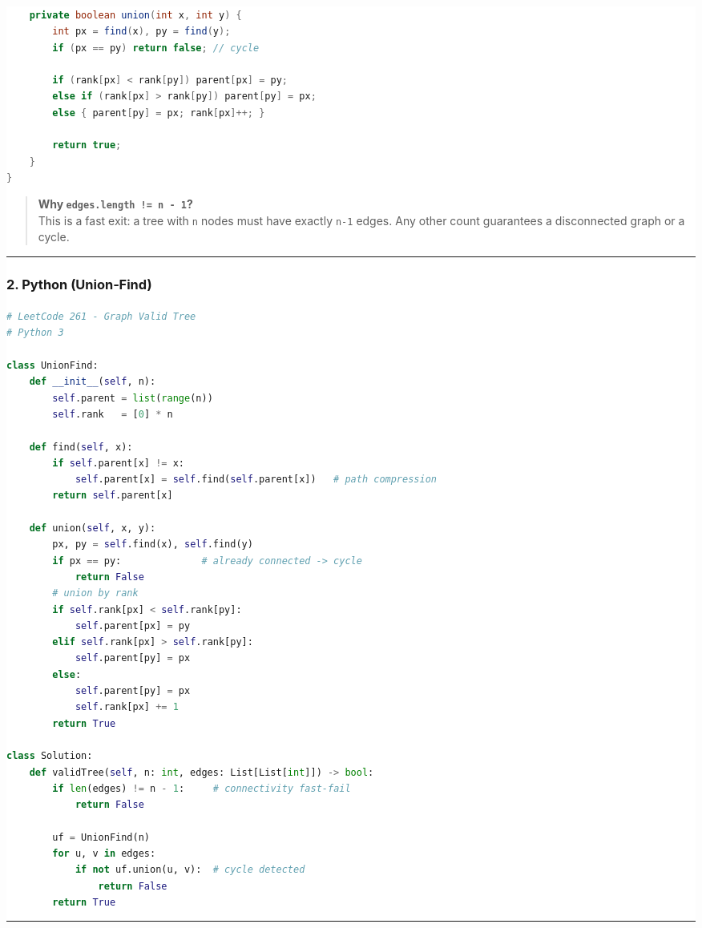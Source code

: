 ```java
    private boolean union(int x, int y) {
        int px = find(x), py = find(y);
        if (px == py) return false; // cycle

        if (rank[px] < rank[py]) parent[px] = py;
        else if (rank[px] > rank[py]) parent[py] = px;
        else { parent[py] = px; rank[px]++; }

        return true;
    }
}
```

> **Why `edges.length != n - 1`?**  
> This is a fast exit: a tree with `n` nodes must have exactly `n-1` edges. Any other count guarantees a disconnected graph or a cycle.

---

### 2. Python (Union‑Find)

```python
# LeetCode 261 - Graph Valid Tree
# Python 3

class UnionFind:
    def __init__(self, n):
        self.parent = list(range(n))
        self.rank   = [0] * n

    def find(self, x):
        if self.parent[x] != x:
            self.parent[x] = self.find(self.parent[x])   # path compression
        return self.parent[x]

    def union(self, x, y):
        px, py = self.find(x), self.find(y)
        if px == py:              # already connected -> cycle
            return False
        # union by rank
        if self.rank[px] < self.rank[py]:
            self.parent[px] = py
        elif self.rank[px] > self.rank[py]:
            self.parent[py] = px
        else:
            self.parent[py] = px
            self.rank[px] += 1
        return True

class Solution:
    def validTree(self, n: int, edges: List[List[int]]) -> bool:
        if len(edges) != n - 1:     # connectivity fast‑fail
            return False

        uf = UnionFind(n)
        for u, v in edges:
            if not uf.union(u, v):  # cycle detected
                return False
        return True
```

---